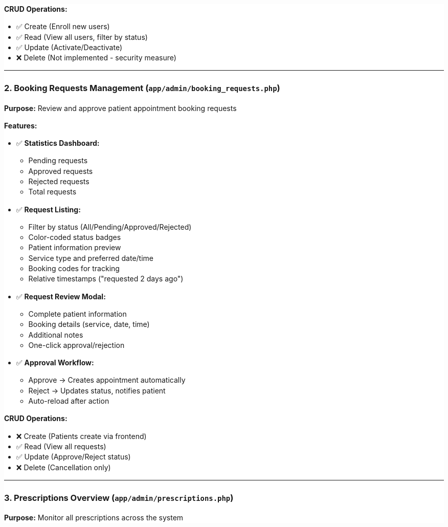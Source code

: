 **CRUD Operations:**

- ✅ Create (Enroll new users)
- ✅ Read (View all users, filter by status)
- ✅ Update (Activate/Deactivate)
- ❌ Delete (Not implemented - security measure)

---

### 2. **Booking Requests Management** (`app/admin/booking_requests.php`)

**Purpose:** Review and approve patient appointment booking requests

**Features:**

- ✅ **Statistics Dashboard:**

  - Pending requests
  - Approved requests
  - Rejected requests
  - Total requests

- ✅ **Request Listing:**

  - Filter by status (All/Pending/Approved/Rejected)
  - Color-coded status badges
  - Patient information preview
  - Service type and preferred date/time
  - Booking codes for tracking
  - Relative timestamps ("requested 2 days ago")

- ✅ **Request Review Modal:**

  - Complete patient information
  - Booking details (service, date, time)
  - Additional notes
  - One-click approval/rejection

- ✅ **Approval Workflow:**
  - Approve → Creates appointment automatically
  - Reject → Updates status, notifies patient
  - Auto-reload after action

**CRUD Operations:**

- ❌ Create (Patients create via frontend)
- ✅ Read (View all requests)
- ✅ Update (Approve/Reject status)
- ❌ Delete (Cancellation only)

---

### 3. **Prescriptions Overview** (`app/admin/prescriptions.php`)

**Purpose:** Monitor all prescriptions across the system
